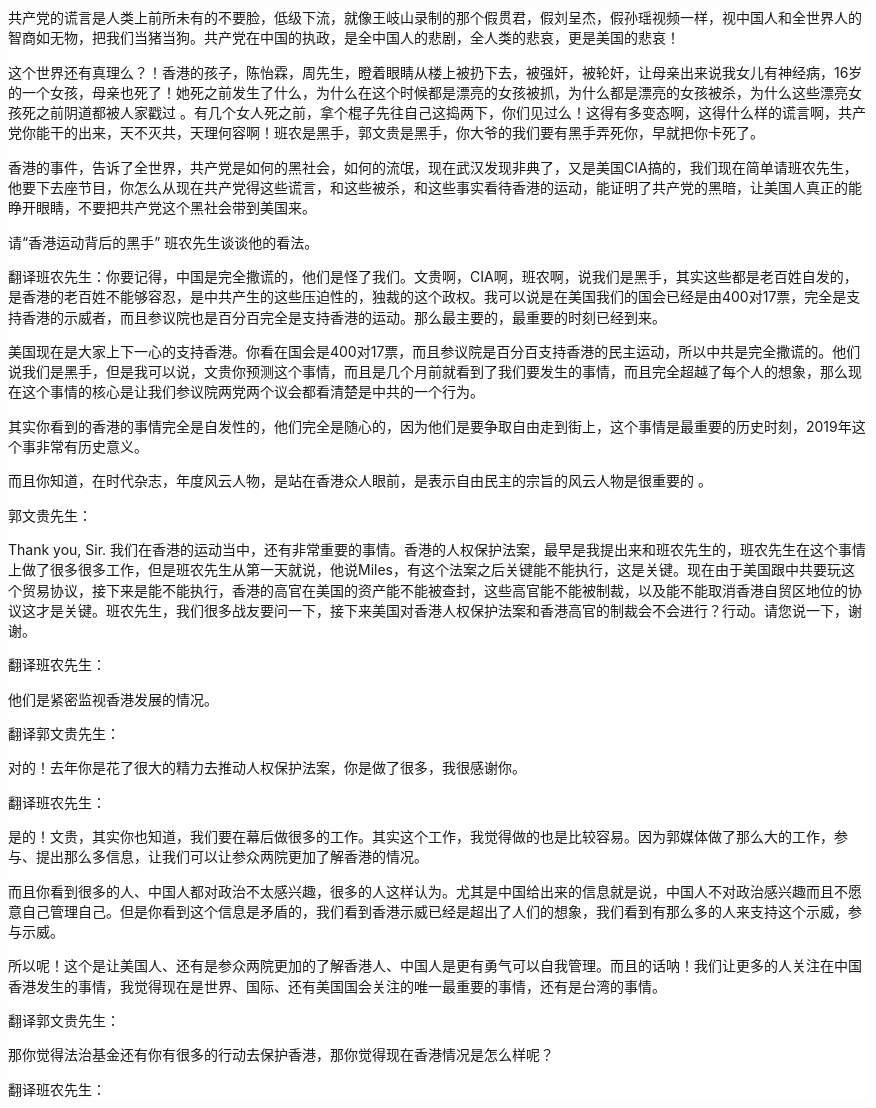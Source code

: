 
共产党的谎言是人类上前所未有的不要脸，低级下流，就像王岐山录制的那个假贯君，假刘呈杰，假孙瑶视频一样，视中国人和全世界人的智商如无物，把我们当猪当狗。共产党在中国的执政，是全中国人的悲剧，全人类的悲哀，更是美国的悲哀！


这个世界还有真理么？！香港的孩子，陈怡霖，周先生，瞪着眼睛从楼上被扔下去，被强奸，被轮奸，让母亲出来说我女儿有神经病，16岁的一个女孩，母亲也死了！她死之前发生了什么，为什么在这个时候都是漂亮的女孩被抓，为什么都是漂亮的女孩被杀，为什么这些漂亮女孩死之前阴道都被人家戳过 。有几个女人死之前，拿个棍子先往自己这捣两下，你们见过么！这得有多变态啊，这得什么样的谎言啊，共产党你能干的出来，天不灭共，天理何容啊！班农是黑手，郭文贵是黑手，你大爷的我们要有黑手弄死你，早就把你卡死了。


香港的事件，告诉了全世界，共产党是如何的黑社会，如何的流氓，现在武汉发现非典了，又是美国CIA搞的，我们现在简单请班农先生，他要下去座节目，你怎么从现在共产党得这些谎言，和这些被杀，和这些事实看待香港的运动，能证明了共产党的黑暗，让美国人真正的能睁开眼睛，不要把共产党这个黑社会带到美国来。


请“香港运动背后的黑手” 班农先生谈谈他的看法。


翻译班农先生：你要记得，中国是完全撒谎的，他们是怪了我们。文贵啊，CIA啊，班农啊，说我们是黑手，其实这些都是老百姓自发的，是香港的老百姓不能够容忍，是中共产生的这些压迫性的，独裁的这个政权。我可以说是在美国我们的国会已经是由400对17票，完全是支持香港的示威者，而且参议院也是百分百完全是支持香港的运动。那么最主要的，最重要的时刻已经到来。


美国现在是大家上下一心的支持香港。你看在国会是400对17票，而且参议院是百分百支持香港的民主运动，所以中共是完全撒谎的。他们说我们是黑手，但是我可以说，文贵你预测这个事情，而且是几个月前就看到了我们要发生的事情，而且完全超越了每个人的想象，那么现在这个事情的核心是让我们参议院两党两个议会都看清楚是中共的一个行为。

其实你看到的香港的事情完全是自发性的，他们完全是随心的，因为他们是要争取自由走到街上，这个事情是最重要的历史时刻，2019年这个事非常有历史意义。

而且你知道，在时代杂志，年度风云人物，是站在香港众人眼前，是表示自由民主的宗旨的风云人物是很重要的 。


郭文贵先生：

Thank you, Sir. 我们在香港的运动当中，还有非常重要的事情。香港的人权保护法案，最早是我提出来和班农先生的，班农先生在这个事情上做了很多很多工作，但是班农先生从第一天就说，他说Miles，有这个法案之后关键能不能执行，这是关键。现在由于美国跟中共要玩这个贸易协议，接下来是能不能执行，香港的高官在美国的资产能不能被查封，这些高官能不能被制裁，以及能不能取消香港自贸区地位的协议这才是关键。班农先生，我们很多战友要问一下，接下来美国对香港人权保护法案和香港高官的制裁会不会进行？行动。请您说一下，谢谢。

  

翻译班农先生：

他们是紧密监视香港发展的情况。


翻译郭文贵先生：

对的！去年你是花了很大的精力去推动人权保护法案，你是做了很多，我很感谢你。


翻译班农先生：

是的！文贵，其实你也知道，我们要在幕后做很多的工作。其实这个工作，我觉得做的也是比较容易。因为郭媒体做了那么大的工作，参与、提出那么多信息，让我们可以让参众两院更加了解香港的情况。


而且你看到很多的人、中国人都对政治不太感兴趣，很多的人这样认为。尤其是中国给出来的信息就是说，中国人不对政治感兴趣而且不愿意自己管理自己。但是你看到这个信息是矛盾的，我们看到香港示威已经是超出了人们的想象，我们看到有那么多的人来支持这个示威，参与示威。


所以呢！这个是让美国人、还有是参众两院更加的了解香港人、中国人是更有勇气可以自我管理。而且的话呐！我们让更多的人关注在中国香港发生的事情，我觉得现在是世界、国际、还有美国国会关注的唯一最重要的事情，还有是台湾的事情。


翻译郭文贵先生：

那你觉得法治基金还有你有很多的行动去保护香港，那你觉得现在香港情况是怎么样呢？


翻译班农先生：
